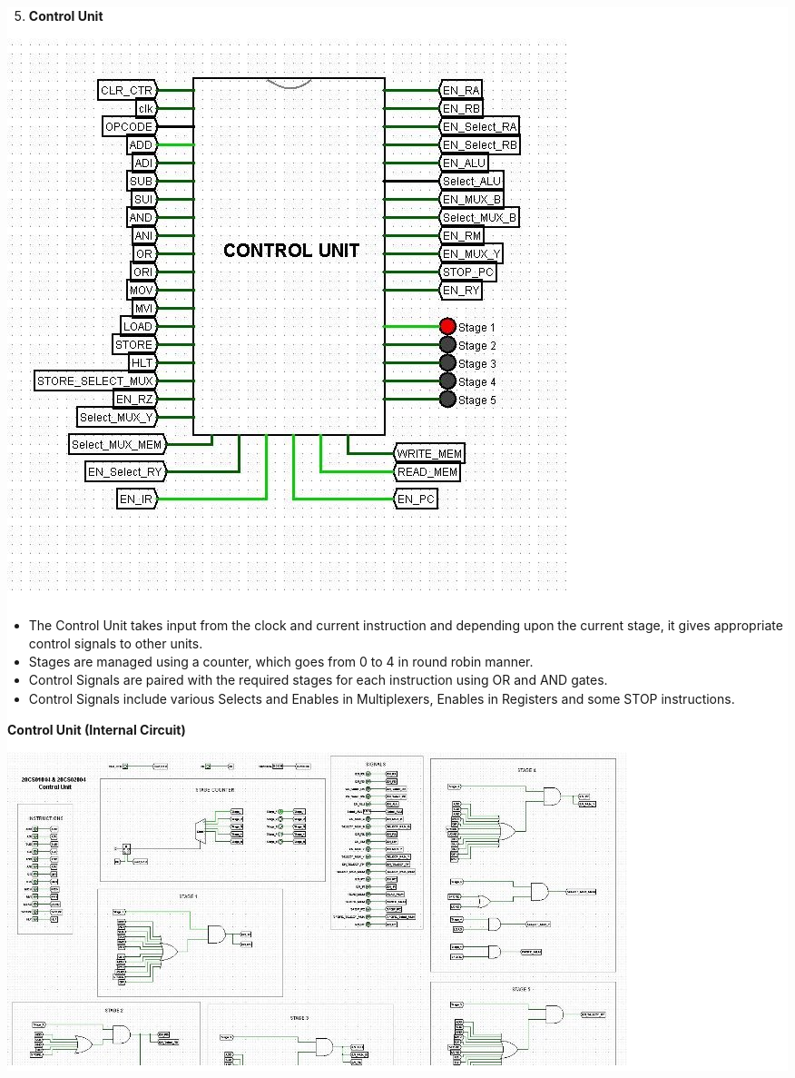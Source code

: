 5. **Control Unit**

![](Aspose.Words.b05b8db3-58fa-4b0f-bfca-c19785043a67.006.jpeg)

- The Control Unit takes input from the clock and current instruction and depending upon the current stage, it gives appropriate control signals to other units.
- Stages are managed using a counter, which goes from 0 to 4 in round robin manner.
- Control Signals are paired with the required stages for each instruction using OR and AND gates.
- Control Signals include various Selects and Enables in Multiplexers, Enables in Registers and some STOP instructions.

**Control Unit (Internal Circuit)**

![](Aspose.Words.b05b8db3-58fa-4b0f-bfca-c19785043a67.007.jpeg)

